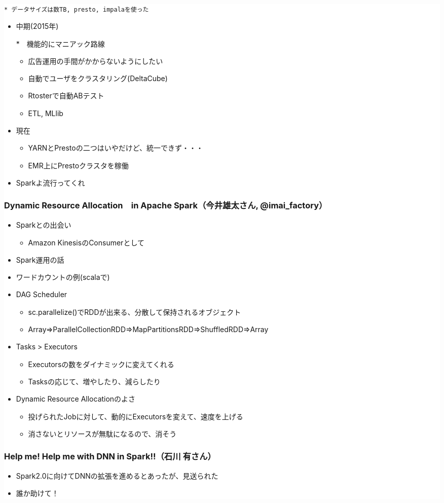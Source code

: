     * データサイズは数TB, presto, impalaを使った

* 中期(2015年)

    *　機能的にマニアック路線

    * 広告運用の手間がかからないようにしたい

    * 自動でユーザをクラスタリング(DeltaCube)

    * Rtosterで自動ABテスト

    * ETL, MLlib

* 現在

    * YARNとPrestoの二つはいやだけど、統一できず・・・

    * EMR上にPrestoクラスタを稼働

* Sparkよ流行ってくれ





### Dynamic Resource Allocation　in Apache Spark（今井雄太さん, @imai_factory）



* Sparkとの出会い

    * Amazon KinesisのConsumerとして

* Spark運用の話

* ワードカウントの例(scalaで)

* DAG Scheduler

    * sc.parallelize()でRDDが出来る、分散して保持されるオブジェクト

    * Array⇒ParallelCollectionRDD⇒MapPartitionsRDD⇒ShuffledRDD⇒Array

* Tasks > Executors

    * Executorsの数をダイナミックに変えてくれる

    * Tasksの応じて、増やしたり、減らしたり

* Dynamic Resource Allocationのよさ

    * 投げられたJobに対して、動的にExecutorsを変えて、速度を上げる

    * 消さないとリソースが無駄になるので、消そう



### Help me! Help me with DNN in Spark!!（石川 有さん）



* Spark2.0に向けてDNNの拡張を進めるとあったが、見送られた

* 誰か助けて！
